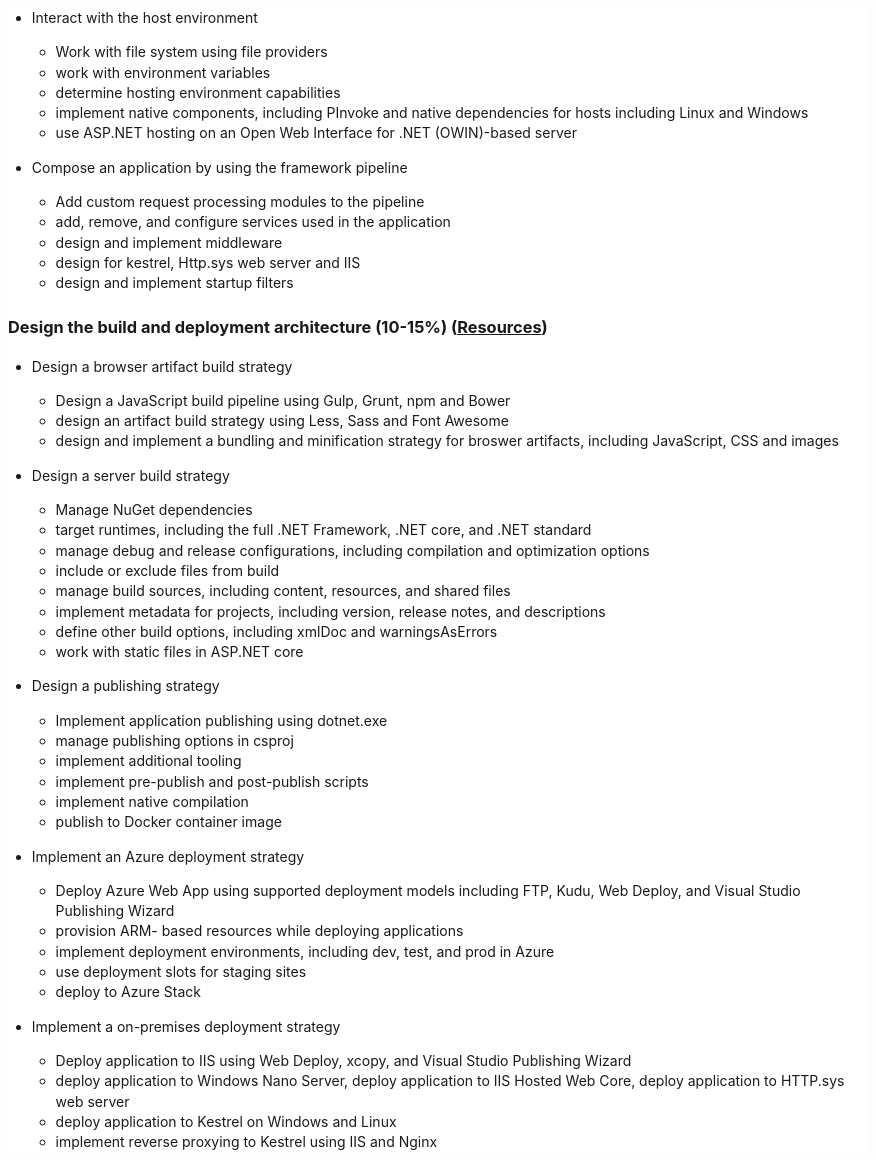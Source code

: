 - Interact with the host environment
    - Work with file system using file providers
	- work with environment variables
	- determine hosting environment capabilities
	- implement native components, including PInvoke and native dependencies for hosts including Linux and Windows
	- use ASP.NET hosting on an Open Web Interface for .NET (OWIN)-based server

- Compose an application by using the framework pipeline
    - Add custom request processing modules to the pipeline
	- add, remove, and configure services used in the application
	- design and implement middleware
	- design for kestrel, Http.sys web server and IIS
	- design and implement startup filters


### Design the build and deployment architecture (10-15%) ([Resources](2.Design_Build_and_Deployment_Architecture/readme.md))

- Design a browser artifact build strategy
    - Design a JavaScript build pipeline using Gulp, Grunt, npm and Bower
	- design an artifact build strategy using Less, Sass and Font Awesome
	- design and implement a bundling and minification strategy for broswer artifacts, including JavaScript, CSS and images

- Design a server build strategy
    - Manage NuGet dependencies
	- target runtimes, including the full .NET Framework, .NET core, and .NET standard
	- manage debug and release configurations, including compilation and optimization options
	- include or exclude files from build
	- manage build sources, including content, resources, and shared files
	- implement metadata for projects, including version, release notes, and descriptions
	- define other build options, including xmlDoc and warningsAsErrors
	- work with static files in ASP.NET core

- Design a publishing strategy
    - Implement application publishing using dotnet.exe
	- manage publishing options in csproj
	- implement additional tooling
	- implement pre-publish and post-publish scripts
	- implement native compilation
	- publish to Docker container image

- Implement an Azure deployment strategy
    - Deploy Azure Web App using supported deployment models including FTP, Kudu, Web Deploy, and Visual Studio Publishing Wizard
	- provision ARM- based resources while deploying applications
	- implement deployment environments, including dev, test, and prod in Azure
	- use deployment slots for staging sites
	- deploy to Azure Stack

- Implement a on-premises deployment strategy
    - Deploy application to IIS using Web Deploy, xcopy, and Visual Studio Publishing Wizard
	- deploy application to Windows Nano Server, deploy application to IIS Hosted Web Core, deploy application to HTTP.sys web server
	- deploy application to Kestrel on Windows and Linux
	- implement reverse proxying to Kestrel using IIS and Nginx
